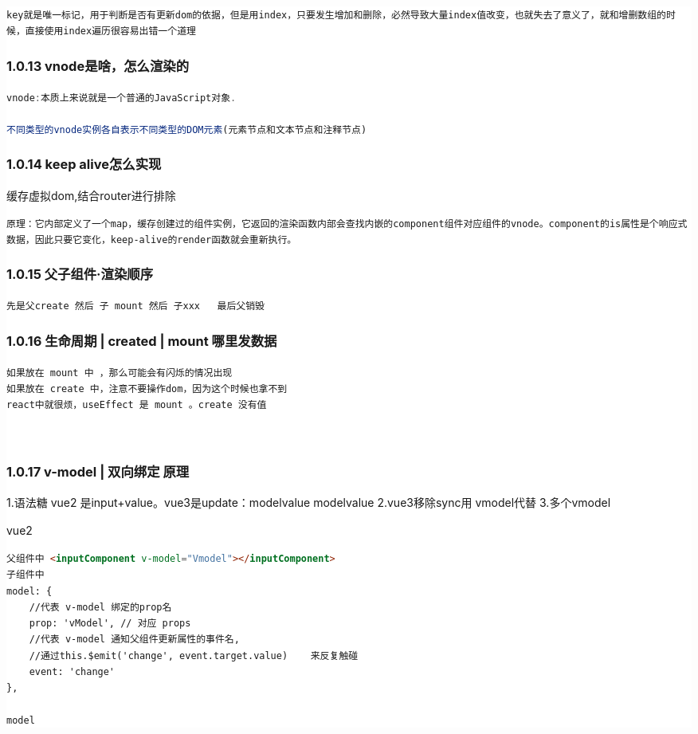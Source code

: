 ```
key就是唯一标记，用于判断是否有更新dom的依据，但是用index，只要发生增加和删除，必然导致大量index值改变，也就失去了意义了，就和增删数组的时候，直接使用index遍历很容易出错一个道理
```



### 1.0.13  vnode是啥，怎么渲染的

```js
vnode:本质上来说就是一个普通的JavaScript对象.

不同类型的vnode实例各自表示不同类型的DOM元素(元素节点和文本节点和注释节点)
```



### 1.0.14 keep alive怎么实现

缓存虚拟dom,结合router进行排除

```
原理：它内部定义了一个map，缓存创建过的组件实例，它返回的渲染函数内部会查找内嵌的component组件对应组件的vnode。component的is属性是个响应式数据，因此只要它变化，keep-alive的render函数就会重新执行。
```



### 1.0.15 父子组件·渲染顺序

```js
先是父create 然后 子 mount 然后 子xxx   最后父销毁
```



### 1.0.16 生命周期 | created | mount 哪里发数据

```
如果放在 mount 中 ，那么可能会有闪烁的情况出现
如果放在 create 中，注意不要操作dom，因为这个时候也拿不到
react中就很烦，useEffect 是 mount 。create 没有值



```





### 1.0.17 v-model | 双向绑定 原理

1.语法糖 vue2 是input+value。vue3是update：modelvalue   modelvalue 2.vue3移除sync用 vmodel代替 3.多个vmodel

vue2

```html
父组件中 <inputComponent v-model="Vmodel"></inputComponent>
子组件中 
model: {
    //代表 v-model 绑定的prop名
    prop: 'vModel', // 对应 props
    //代表 v-model 通知父组件更新属性的事件名,
    //通过this.$emit('change', event.target.value)    来反复触碰 
    event: 'change'
},

model
```
